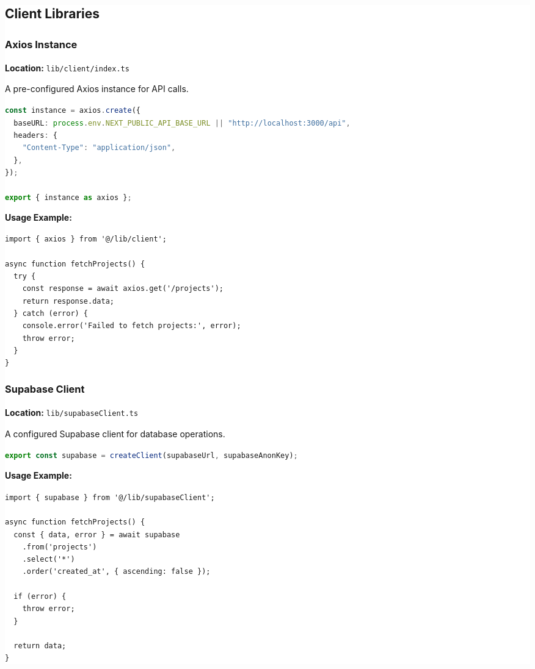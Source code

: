 ## Client Libraries

### Axios Instance

**Location:** `lib/client/index.ts`

A pre-configured Axios instance for API calls.

```typescript
const instance = axios.create({
  baseURL: process.env.NEXT_PUBLIC_API_BASE_URL || "http://localhost:3000/api",
  headers: {
    "Content-Type": "application/json",
  },
});

export { instance as axios };
```

**Usage Example:**
```tsx
import { axios } from '@/lib/client';

async function fetchProjects() {
  try {
    const response = await axios.get('/projects');
    return response.data;
  } catch (error) {
    console.error('Failed to fetch projects:', error);
    throw error;
  }
}
```

### Supabase Client

**Location:** `lib/supabaseClient.ts`

A configured Supabase client for database operations.

```typescript
export const supabase = createClient(supabaseUrl, supabaseAnonKey);
```

**Usage Example:**
```tsx
import { supabase } from '@/lib/supabaseClient';

async function fetchProjects() {
  const { data, error } = await supabase
    .from('projects')
    .select('*')
    .order('created_at', { ascending: false });
    
  if (error) {
    throw error;
  }
  
  return data;
}
```
